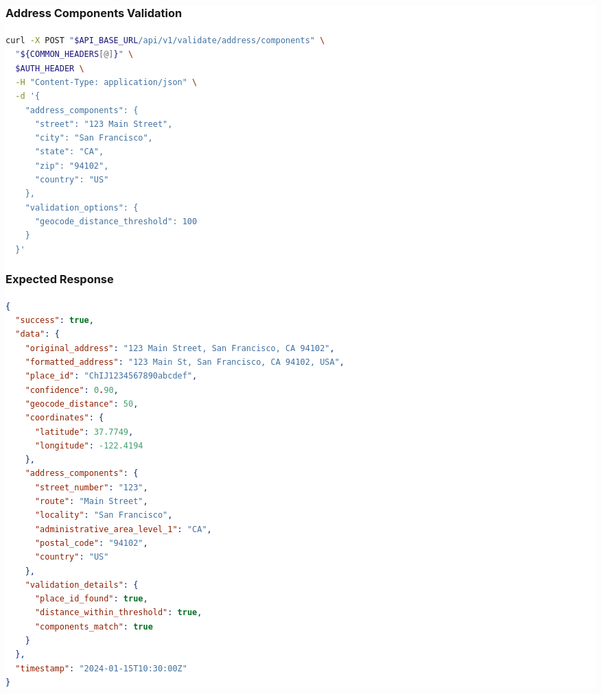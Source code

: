 ### Address Components Validation
```bash
curl -X POST "$API_BASE_URL/api/v1/validate/address/components" \
  "${COMMON_HEADERS[@]}" \
  $AUTH_HEADER \
  -H "Content-Type: application/json" \
  -d '{
    "address_components": {
      "street": "123 Main Street",
      "city": "San Francisco",
      "state": "CA",
      "zip": "94102",
      "country": "US"
    },
    "validation_options": {
      "geocode_distance_threshold": 100
    }
  }'
```

### Expected Response
```json
{
  "success": true,
  "data": {
    "original_address": "123 Main Street, San Francisco, CA 94102",
    "formatted_address": "123 Main St, San Francisco, CA 94102, USA",
    "place_id": "ChIJ1234567890abcdef",
    "confidence": 0.90,
    "geocode_distance": 50,
    "coordinates": {
      "latitude": 37.7749,
      "longitude": -122.4194
    },
    "address_components": {
      "street_number": "123",
      "route": "Main Street",
      "locality": "San Francisco",
      "administrative_area_level_1": "CA",
      "postal_code": "94102",
      "country": "US"
    },
    "validation_details": {
      "place_id_found": true,
      "distance_within_threshold": true,
      "components_match": true
    }
  },
  "timestamp": "2024-01-15T10:30:00Z"
}
```

